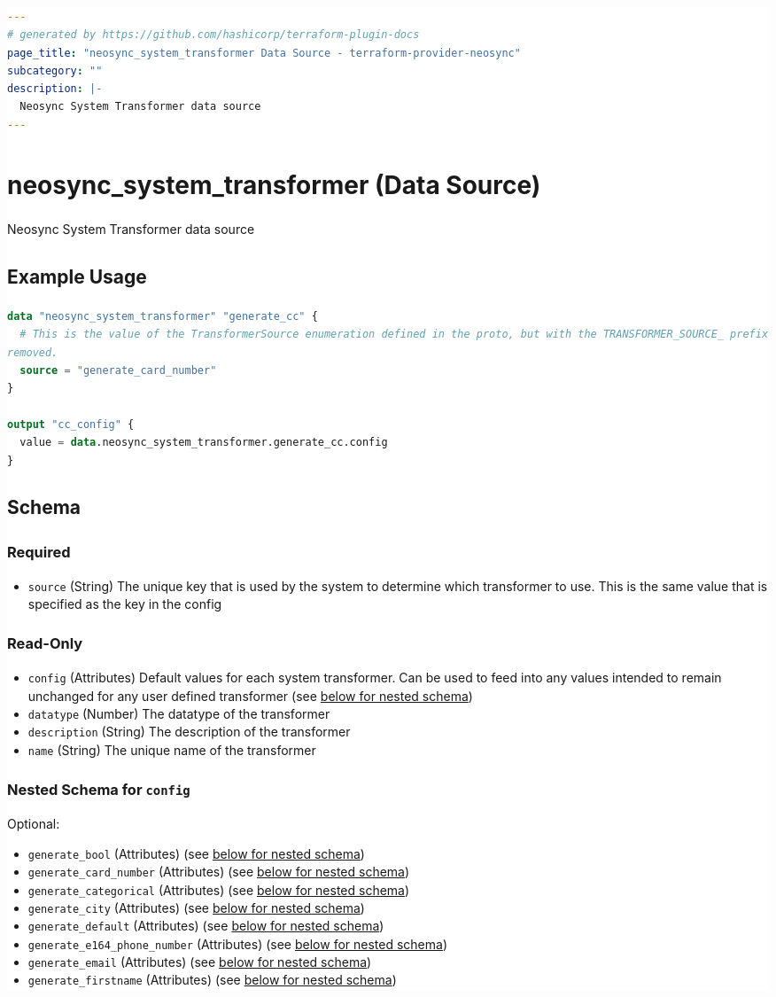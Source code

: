 ```yaml
---
# generated by https://github.com/hashicorp/terraform-plugin-docs
page_title: "neosync_system_transformer Data Source - terraform-provider-neosync"
subcategory: ""
description: |-
  Neosync System Transformer data source
---
```


# neosync_system_transformer (Data Source)

Neosync System Transformer data source

## Example Usage

```terraform
data "neosync_system_transformer" "generate_cc" {
  # This is the value of the TransformerSource enumeration defined in the proto, but with the TRANSFORMER_SOURCE_ prefix removed.
  source = "generate_card_number"
}

output "cc_config" {
  value = data.neosync_system_transformer.generate_cc.config
}
```


## Schema

### Required

- `source` (String) The unique key that is used by the system to determine which transformer to use. This is the same value that is specified as the key in the config

### Read-Only

- `config` (Attributes) Default values for each system transformer. Can be used to feed into any values intended to remain unchanged for any user defined transformer (see [below for nested schema](#nestedatt--config))
- `datatype` (Number) The datatype of the transformer
- `description` (String) The description of the transformer
- `name` (String) The unique name of the transformer

<a id="nestedatt--config"></a>
### Nested Schema for `config`

Optional:

- `generate_bool` (Attributes) (see [below for nested schema](#nestedatt--config--generate_bool))
- `generate_card_number` (Attributes) (see [below for nested schema](#nestedatt--config--generate_card_number))
- `generate_categorical` (Attributes) (see [below for nested schema](#nestedatt--config--generate_categorical))
- `generate_city` (Attributes) (see [below for nested schema](#nestedatt--config--generate_city))
- `generate_default` (Attributes) (see [below for nested schema](#nestedatt--config--generate_default))
- `generate_e164_phone_number` (Attributes) (see [below for nested schema](#nestedatt--config--generate_e164_phone_number))
- `generate_email` (Attributes) (see [below for nested schema](#nestedatt--config--generate_email))
- `generate_firstname` (Attributes) (see [below for nested schema](#nestedatt--config--generate_firstname))